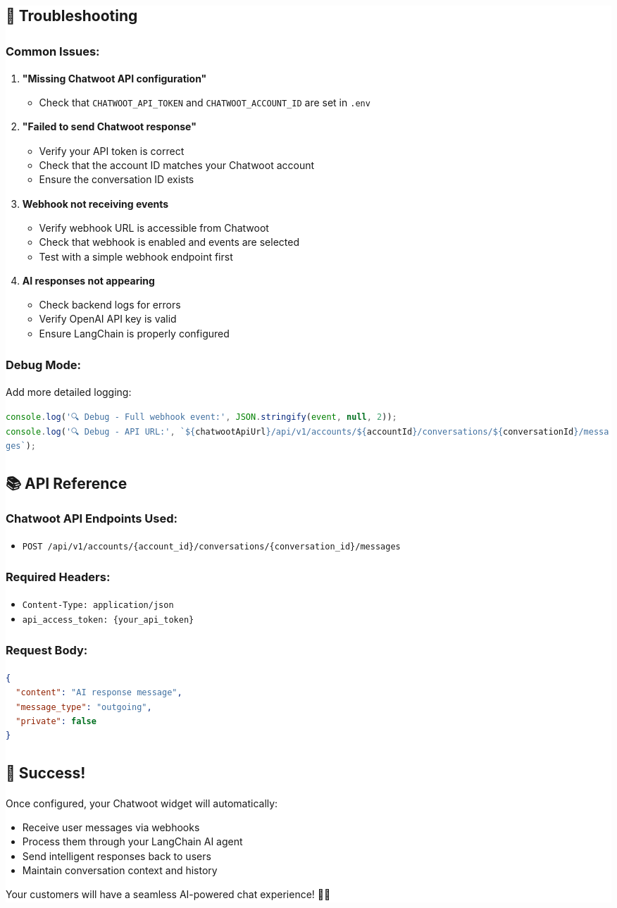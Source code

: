 ## 🐛 Troubleshooting

### Common Issues:

1. **"Missing Chatwoot API configuration"**
   - Check that `CHATWOOT_API_TOKEN` and `CHATWOOT_ACCOUNT_ID` are set in `.env`

2. **"Failed to send Chatwoot response"**
   - Verify your API token is correct
   - Check that the account ID matches your Chatwoot account
   - Ensure the conversation ID exists

3. **Webhook not receiving events**
   - Verify webhook URL is accessible from Chatwoot
   - Check that webhook is enabled and events are selected
   - Test with a simple webhook endpoint first

4. **AI responses not appearing**
   - Check backend logs for errors
   - Verify OpenAI API key is valid
   - Ensure LangChain is properly configured

### Debug Mode:
Add more detailed logging:

```typescript
console.log('🔍 Debug - Full webhook event:', JSON.stringify(event, null, 2));
console.log('🔍 Debug - API URL:', `${chatwootApiUrl}/api/v1/accounts/${accountId}/conversations/${conversationId}/messages`);
```

## 📚 API Reference

### Chatwoot API Endpoints Used:
- `POST /api/v1/accounts/{account_id}/conversations/{conversation_id}/messages`

### Required Headers:
- `Content-Type: application/json`
- `api_access_token: {your_api_token}`

### Request Body:
```json
{
  "content": "AI response message",
  "message_type": "outgoing",
  "private": false
}
```

## 🎉 Success!

Once configured, your Chatwoot widget will automatically:
- Receive user messages via webhooks
- Process them through your LangChain AI agent
- Send intelligent responses back to users
- Maintain conversation context and history

Your customers will have a seamless AI-powered chat experience! 🤖💬 